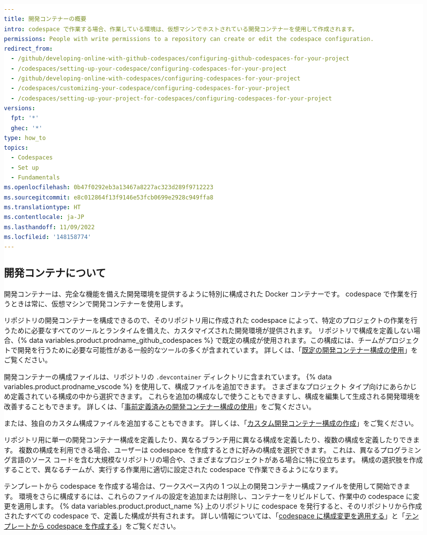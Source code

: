 ```yaml
---
title: 開発コンテナーの概要
intro: codespace で作業する場合、作業している環境は、仮想マシンでホストされている開発コンテナーを使用して作成されます。
permissions: People with write permissions to a repository can create or edit the codespace configuration.
redirect_from:
  - /github/developing-online-with-github-codespaces/configuring-github-codespaces-for-your-project
  - /codespaces/setting-up-your-codespace/configuring-codespaces-for-your-project
  - /github/developing-online-with-codespaces/configuring-codespaces-for-your-project
  - /codespaces/customizing-your-codespace/configuring-codespaces-for-your-project
  - /codespaces/setting-up-your-project-for-codespaces/configuring-codespaces-for-your-project
versions:
  fpt: '*'
  ghec: '*'
type: how_to
topics:
  - Codespaces
  - Set up
  - Fundamentals
ms.openlocfilehash: 0b47f0292eb3a13467a8227ac323d289f9712223
ms.sourcegitcommit: e8c012864f13f9146e53fcb0699e2928c949ffa8
ms.translationtype: HT
ms.contentlocale: ja-JP
ms.lasthandoff: 11/09/2022
ms.locfileid: '148158774'
---
```

## 開発コンテナについて

開発コンテナーは、完全な機能を備えた開発環境を提供するように特別に構成された Docker コンテナーです。 codespace で作業を行うときは常に、仮想マシンで開発コンテナーを使用します。

リポジトリの開発コンテナーを構成できるので、そのリポジトリ用に作成された codespace によって、特定のプロジェクトの作業を行うために必要なすべてのツールとランタイムを備えた、カスタマイズされた開発環境が提供されます。 リポジトリで構成を定義しない場合、{% data variables.product.prodname_github_codespaces %} で既定の構成が使用されます。この構成には、チームがプロジェクトで開発を行うために必要な可能性がある一般的なツールの多くが含まれています。 詳しくは、「[既定の開発コンテナー構成の使用](#using-the-default-dev-container-configuration)」をご覧ください。

開発コンテナーの構成ファイルは、リポジトリの `.devcontainer` ディレクトリに含まれています。 {% data variables.product.prodname_vscode %} を使用して、構成ファイルを追加できます。 さまざまなプロジェクト タイプ向けにあらかじめ定義されている構成の中から選択できます。 これらを追加の構成なしで使うこともできますし、構成を編集して生成される開発環境を改善することもできます。 詳しくは、「[事前定義済みの開発コンテナー構成の使用](#using-a-predefined-dev-container-configuration)」をご覧ください。

または、独自のカスタム構成ファイルを追加することもできます。 詳しくは、「[カスタム開発コンテナー構成の作成](#creating-a-custom-dev-container-configuration)」をご覧ください。

リポジトリ用に単一の開発コンテナー構成を定義したり、異なるブランチ用に異なる構成を定義したり、複数の構成を定義したりできます。 複数の構成を利用できる場合、ユーザーは codespace を作成するときに好みの構成を選択できます。 これは、異なるプログラミング言語のソース コードを含む大規模なリポジトリの場合や、さまざまなプロジェクトがある場合に特に役立ちます。 構成の選択肢を作成することで、異なるチームが、実行する作業用に適切に設定された codespace で作業できるようになります。

テンプレートから codespace を作成する場合は、ワークスペース内の 1 つ以上の開発コンテナー構成ファイルを使用して開始できます。 環境をさらに構成するには、これらのファイルの設定を追加または削除し、コンテナーをリビルドして、作業中の codespace に変更を適用します。 {% data variables.product.product_name %} 上のリポジトリに codespace を発行すると、そのリポジトリから作成されたすべての codespace で、定義した構成が共有されます。 詳しい情報については、「[codespace に構成変更を適用する](#applying-configuration-changes-to-a-codespace)」と「[テンプレートから codespace を作成する](/codespaces/developing-in-codespaces/creating-a-codespace-from-a-template#publishing-to-a-remote-repository)」をご覧ください。
